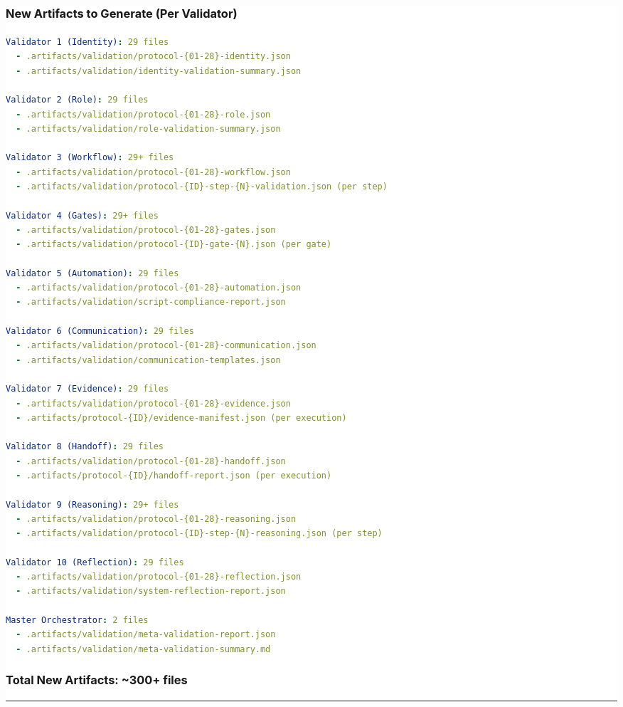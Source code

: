 ### **New Artifacts to Generate** (Per Validator)
```yaml
Validator 1 (Identity): 29 files
  - .artifacts/validation/protocol-{01-28}-identity.json
  - .artifacts/validation/identity-validation-summary.json

Validator 2 (Role): 29 files
  - .artifacts/validation/protocol-{01-28}-role.json
  - .artifacts/validation/role-validation-summary.json

Validator 3 (Workflow): 29+ files
  - .artifacts/validation/protocol-{01-28}-workflow.json
  - .artifacts/validation/protocol-{ID}-step-{N}-validation.json (per step)

Validator 4 (Gates): 29+ files
  - .artifacts/validation/protocol-{01-28}-gates.json
  - .artifacts/validation/protocol-{ID}-gate-{N}.json (per gate)

Validator 5 (Automation): 29 files
  - .artifacts/validation/protocol-{01-28}-automation.json
  - .artifacts/validation/script-compliance-report.json

Validator 6 (Communication): 29 files
  - .artifacts/validation/protocol-{01-28}-communication.json
  - .artifacts/validation/communication-templates.json

Validator 7 (Evidence): 29 files
  - .artifacts/validation/protocol-{01-28}-evidence.json
  - .artifacts/protocol-{ID}/evidence-manifest.json (per execution)

Validator 8 (Handoff): 29 files
  - .artifacts/validation/protocol-{01-28}-handoff.json
  - .artifacts/protocol-{ID}/handoff-report.json (per execution)

Validator 9 (Reasoning): 29+ files
  - .artifacts/validation/protocol-{01-28}-reasoning.json
  - .artifacts/validation/protocol-{ID}-step-{N}-reasoning.json (per step)

Validator 10 (Reflection): 29 files
  - .artifacts/validation/protocol-{01-28}-reflection.json
  - .artifacts/validation/system-reflection-report.json

Master Orchestrator: 2 files
  - .artifacts/validation/meta-validation-report.json
  - .artifacts/validation/meta-validation-summary.md
```

### **Total New Artifacts**: ~300+ files

---
